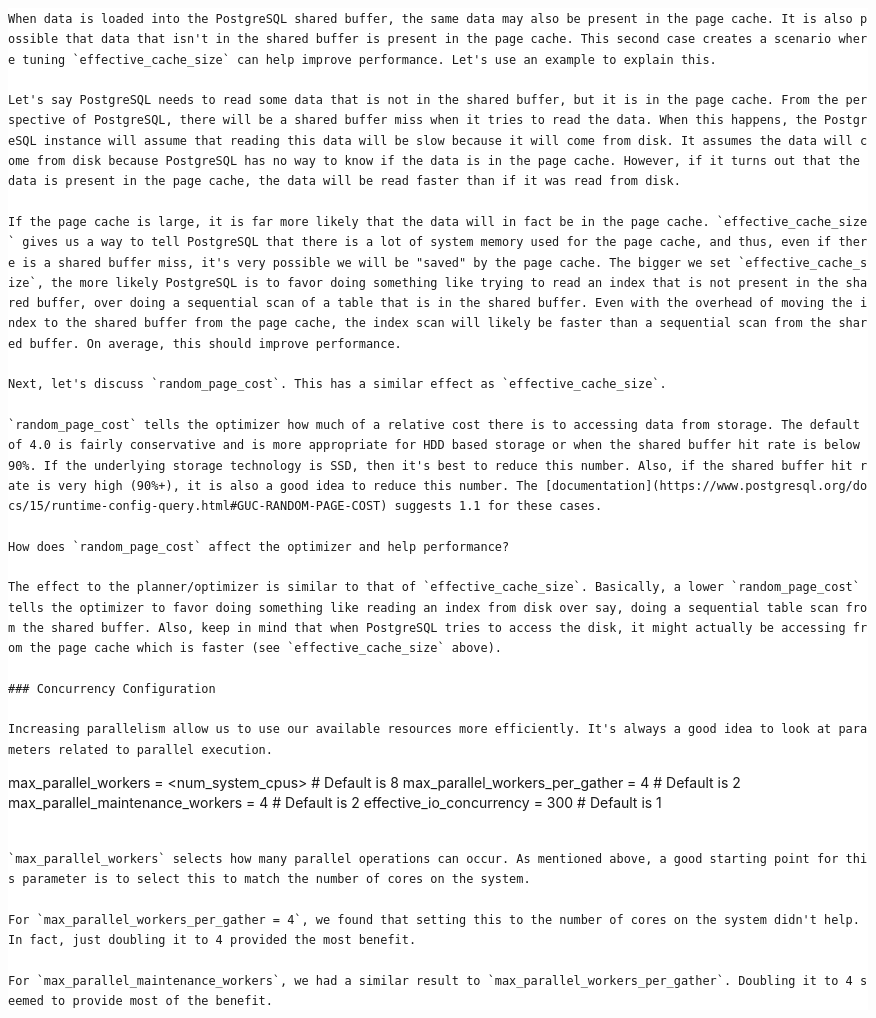 ```
When data is loaded into the PostgreSQL shared buffer, the same data may also be present in the page cache. It is also possible that data that isn't in the shared buffer is present in the page cache. This second case creates a scenario where tuning `effective_cache_size` can help improve performance. Let's use an example to explain this.

Let's say PostgreSQL needs to read some data that is not in the shared buffer, but it is in the page cache. From the perspective of PostgreSQL, there will be a shared buffer miss when it tries to read the data. When this happens, the PostgreSQL instance will assume that reading this data will be slow because it will come from disk. It assumes the data will come from disk because PostgreSQL has no way to know if the data is in the page cache. However, if it turns out that the data is present in the page cache, the data will be read faster than if it was read from disk.

If the page cache is large, it is far more likely that the data will in fact be in the page cache. `effective_cache_size` gives us a way to tell PostgreSQL that there is a lot of system memory used for the page cache, and thus, even if there is a shared buffer miss, it's very possible we will be "saved" by the page cache. The bigger we set `effective_cache_size`, the more likely PostgreSQL is to favor doing something like trying to read an index that is not present in the shared buffer, over doing a sequential scan of a table that is in the shared buffer. Even with the overhead of moving the index to the shared buffer from the page cache, the index scan will likely be faster than a sequential scan from the shared buffer. On average, this should improve performance.

Next, let's discuss `random_page_cost`. This has a similar effect as `effective_cache_size`.

`random_page_cost` tells the optimizer how much of a relative cost there is to accessing data from storage. The default of 4.0 is fairly conservative and is more appropriate for HDD based storage or when the shared buffer hit rate is below 90%. If the underlying storage technology is SSD, then it's best to reduce this number. Also, if the shared buffer hit rate is very high (90%+), it is also a good idea to reduce this number. The [documentation](https://www.postgresql.org/docs/15/runtime-config-query.html#GUC-RANDOM-PAGE-COST) suggests 1.1 for these cases.

How does `random_page_cost` affect the optimizer and help performance?

The effect to the planner/optimizer is similar to that of `effective_cache_size`. Basically, a lower `random_page_cost` tells the optimizer to favor doing something like reading an index from disk over say, doing a sequential table scan from the shared buffer. Also, keep in mind that when PostgreSQL tries to access the disk, it might actually be accessing from the page cache which is faster (see `effective_cache_size` above).

### Concurrency Configuration

Increasing parallelism allow us to use our available resources more efficiently. It's always a good idea to look at parameters related to parallel execution.

```

max_parallel_workers = <num_system_cpus>    # Default is 8
max_parallel_workers_per_gather = 4    # Default is 2
max_parallel_maintenance_workers = 4    # Default is 2
effective_io_concurrency = 300    # Default is 1
```

`max_parallel_workers` selects how many parallel operations can occur. As mentioned above, a good starting point for this parameter is to select this to match the number of cores on the system.

For `max_parallel_workers_per_gather = 4`, we found that setting this to the number of cores on the system didn't help. In fact, just doubling it to 4 provided the most benefit.

For `max_parallel_maintenance_workers`, we had a similar result to `max_parallel_workers_per_gather`. Doubling it to 4 seemed to provide most of the benefit.

```